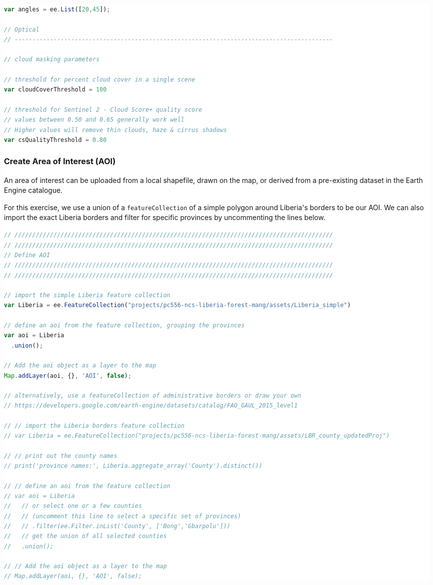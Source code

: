 ```javascript
var angles = ee.List([20,45]);

// Optical
// ------------------------------------------------------------------------------------------

// cloud masking parameters

// threshold for percent cloud cover in a single scene
var cloudCoverThreshold = 100

// threshold for Sentinel 2 - Cloud Score+ quality score 
// values between 0.50 and 0.65 generally work well
// Higher values will remove thin clouds, haze & cirrus shadows
var csQualityThreshold = 0.80
```

### Create Area of Interest (AOI)

An area of interest can be uploaded from a local shapefile, drawn on the map, or derived from a pre-existing dataset in the Earth Engine catalogue.

For this exercise, we use a union of a `featureCollection` of a simple polygon around Liberia's borders to be our AOI. We can also import the exact Liberia borders and filter for specific provinces by uncommenting the lines below.

```javascript
// //////////////////////////////////////////////////////////////////////////////////////////
// //////////////////////////////////////////////////////////////////////////////////////////
// Define AOI
// //////////////////////////////////////////////////////////////////////////////////////////
// //////////////////////////////////////////////////////////////////////////////////////////

// import the simple Liberia feature collection
var Liberia = ee.FeatureCollection("projects/pc556-ncs-liberia-forest-mang/assets/Liberia_simple")
  
// define an aoi from the feature collection, grouping the provinces
var aoi = Liberia
  .union();
  
// Add the aoi object as a layer to the map
Map.addLayer(aoi, {}, 'AOI', false);

// alternatively, use a featureCollection of administrative borders or draw your own
// https://developers.google.com/earth-engine/datasets/catalog/FAO_GAUL_2015_level1

// // import the Liberia borders feature collection
// var Liberia = ee.FeatureCollection("projects/pc556-ncs-liberia-forest-mang/assets/LBR_county_updatedProj")

// // print out the county names
// print('province names:', Liberia.aggregate_array('County').distinct())
  
// // define an aoi from the feature collection
// var aoi = Liberia
//   // or select one or a few counties
//   // (uncomment this line to select a specific set of provinces)
//   // .filter(ee.Filter.inList('County', ['Bong','Gbarpolu']))
//   // get the union of all selected counties
//   .union();

// // Add the aoi object as a layer to the map
// Map.addLayer(aoi, {}, 'AOI', false);
```

